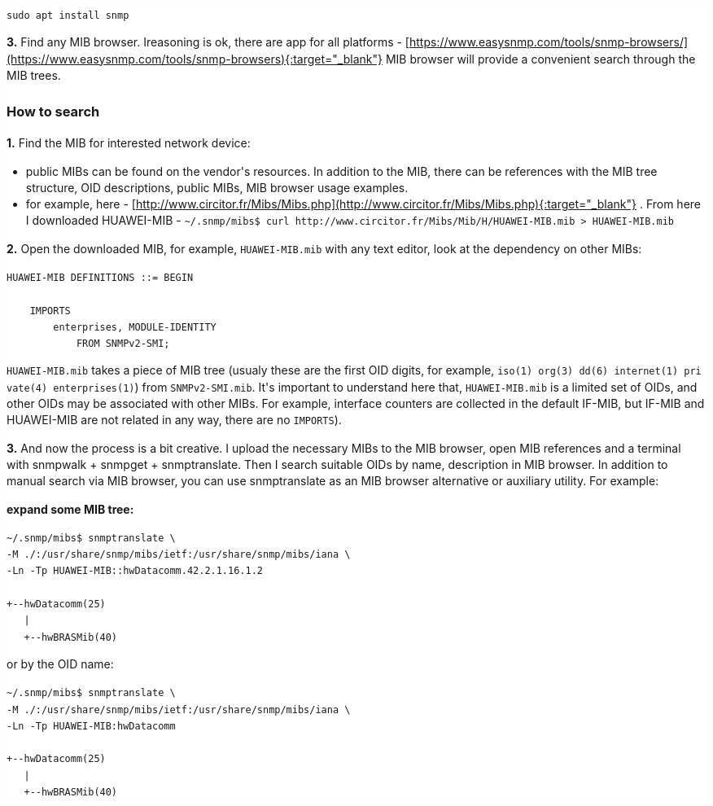 ```text
sudo apt install snmp
```

**3.** Find any MIB browser. Ireasoning is ok, there are app for all platforms - [https://www.easysnmp.com/tools/snmp-browsers/](https://www.easysnmp.com/tools/snmp-browsers){:target="_blank"}
MIB browser will provide a convenient search through the MIB trees.

### How to search

**1.** Find the MIB for interested network device:
  - public MIBs can be found on the vendor's resources. In addition to the MIB, there can be references with the MIB tree structure, OID descriptions, public MIBs, MIB browser usage examples.
  - for example, here - [http://www.circitor.fr/Mibs/Mibs.php](http://www.circitor.fr/Mibs/Mibs.php){:target="_blank"} . From here I downloaded HUAWEI-MIB - `~/.snmp/mibs$ curl http://www.circitor.fr/Mibs/Mib/H/HUAWEI-MIB.mib > HUAWEI-MIB.mib`

**2.** Open the downloaded MIB, for example, `HUAWEI-MIB.mib` with any text editor, look at the dependency on other MIBs:

```text
HUAWEI-MIB DEFINITIONS ::= BEGIN

    IMPORTS
        enterprises, MODULE-IDENTITY
            FROM SNMPv2-SMI;
```

`HUAWEI-MIB.mib` takes a piece of MIB tree (usualy these are the first OID digits, for example, `iso(1) org(3) dd(6) internet(1) private(4) enterprises(1)`) from `SNMPv2-SMI.mib`. It's important to understand here that, `HUAWEI-MIB.mib` is a limited set of OIDs, and other OIDs may be associated with other MIBs. For example, interface counters are collected in the default IF-MIB, but IF-MIB and HUAWEI-MIB are not related in any way, there are no `IMPORTS`).

**3.** And now the process is a bit creative. I upload the necessary MIBs to the MIB browser, open MIB references and a terminal with snmpwalk + snmpget + snmptranslate. Then I search suitable OIDs by name, description in MIB browser. In addition to manual search via MIB browser, you can use snmptranslate as an MIB browser alternative or auxiliary utility. For example:

**expand some MIB tree:**

```text
~/.snmp/mibs$ snmptranslate \
-M ./:/usr/share/snmp/mibs/ietf:/usr/share/snmp/mibs/iana \
-Ln -Tp HUAWEI-MIB::hwDatacomm.42.2.1.16.1.2

+--hwDatacomm(25)
   |
   +--hwBRASMib(40)
```

or by the OID name:

```text
~/.snmp/mibs$ snmptranslate \
-M ./:/usr/share/snmp/mibs/ietf:/usr/share/snmp/mibs/iana \
-Ln -Tp HUAWEI-MIB:hwDatacomm

+--hwDatacomm(25)
   |
   +--hwBRASMib(40)
```
